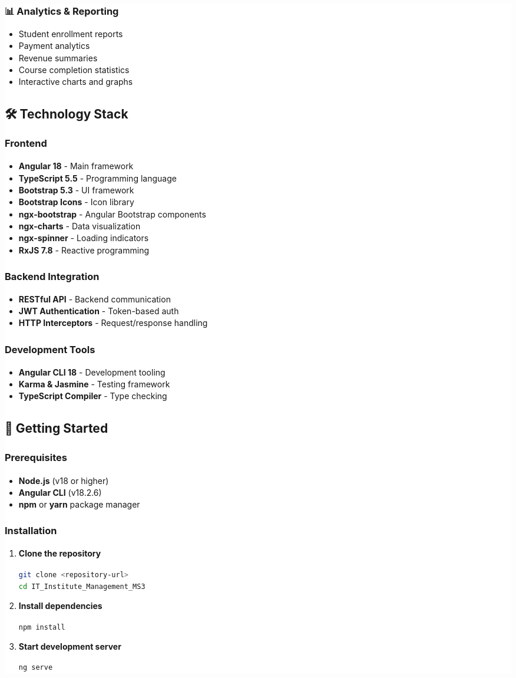 ### 📊 Analytics & Reporting
- Student enrollment reports
- Payment analytics
- Revenue summaries
- Course completion statistics
- Interactive charts and graphs

## 🛠 Technology Stack

### Frontend
- **Angular 18** - Main framework
- **TypeScript 5.5** - Programming language
- **Bootstrap 5.3** - UI framework
- **Bootstrap Icons** - Icon library
- **ngx-bootstrap** - Angular Bootstrap components
- **ngx-charts** - Data visualization
- **ngx-spinner** - Loading indicators
- **RxJS 7.8** - Reactive programming

### Backend Integration
- **RESTful API** - Backend communication
- **JWT Authentication** - Token-based auth
- **HTTP Interceptors** - Request/response handling

### Development Tools
- **Angular CLI 18** - Development tooling
- **Karma & Jasmine** - Testing framework
- **TypeScript Compiler** - Type checking

## 🚀 Getting Started

### Prerequisites
- **Node.js** (v18 or higher)
- **Angular CLI** (v18.2.6)
- **npm** or **yarn** package manager

### Installation

1. **Clone the repository**
   ```bash
   git clone <repository-url>
   cd IT_Institute_Management_MS3
   ```

2. **Install dependencies**
   ```bash
   npm install
   ```

3. **Start development server**
   ```bash
   ng serve
   ```
